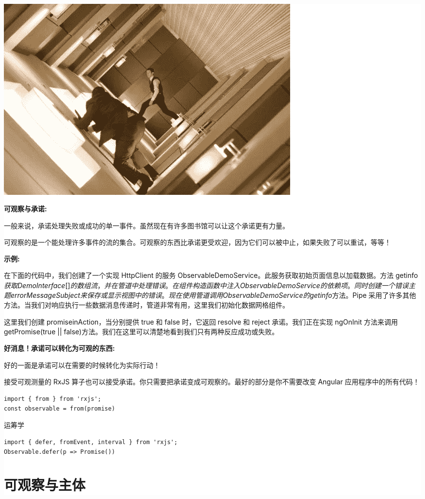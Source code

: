 ![](img/c02fbe102487a0e2540dd3c614049520.png)

**可观察与承诺:**

一般来说，承诺处理失败或成功的单一事件。虽然现在有许多图书馆可以让这个承诺更有力量。

可观察的是一个能处理许多事件的流的集合。可观察的东西比承诺更受欢迎，因为它们可以被中止，如果失败了可以重试，等等！

**示例:**

在下面的代码中，我们创建了一个实现 HttpClient 的服务 ObservableDemoService。此服务获取初始页面信息以加载数据。方法 getinfo$获取 DemoInterface[]的数组流，并在管道中处理错误。在组件构造函数中注入 ObservableDemoService 的依赖项。同时创建一个错误主题 errorMessageSubject 来保存或显示视图中的错误。现在使用管道调用 ObservableDemoService 的 getinfo$方法。Pipe 采用了许多其他方法。当我们对响应执行一些数据消息传递时，管道非常有用，这里我们初始化数据网格组件。

这里我们创建 promiseinAction，当分别提供 true 和 false 时，它返回 resolve 和 reject 承诺。我们正在实现 ngOnInit 方法来调用 getPromise(true || false)方法。我们在这里可以清楚地看到我们只有两种反应成功或失败。

**好消息！承诺可以转化为可观的东西:**

好的一面是承诺可以在需要的时候转化为实际行动！

接受可观测量的 RxJS 算子也可以接受承诺。你只需要把承诺变成可观察的。最好的部分是你不需要改变 Angular 应用程序中的所有代码！

```
import { from } from 'rxjs';
const observable = from(promise)
```

运筹学

```
import { defer, fromEvent, interval } from 'rxjs';
Observable.defer(p => Promise())
```

# **可观察与主体**

